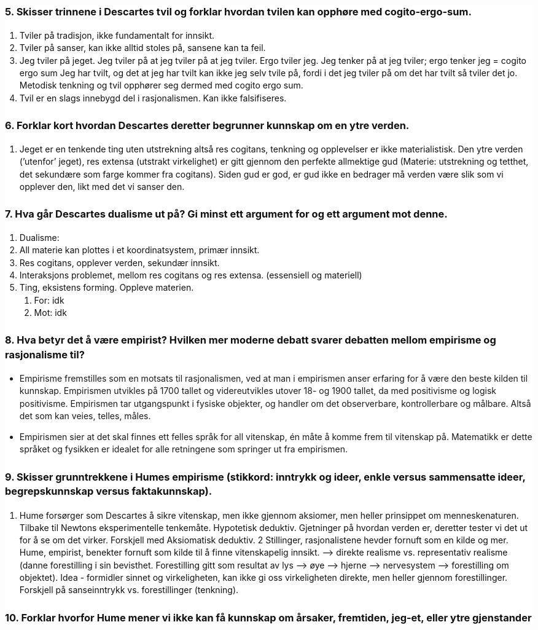 ### <span style='color:#111111;'>5. Skisser trinnene i Descartes tvil og forklar hvordan tvilen kan opphøre med cogito-ergo-sum.</span>
1. <span style='color:#111111;'>Tviler på tradisjon, ikke fundamentalt for innsikt.</span>
2. <span style='color:#111111;'>Tviler på sanser, kan ikke alltid stoles på, sansene kan ta feil.</span>
3. <span style='color:#111111;'>Jeg tviler på jeget. Jeg tviler på at jeg tviler på at jeg tviler. Ergo tviler jeg. Jeg tenker på at jeg tviler; ergo tenker jeg = cogito ergo sum Jeg har tvilt, og det at jeg har tvilt kan ikke jeg selv tvile på, fordi i det jeg tviler på om det har tvilt så tviler det jo. Metodisk tenkning og tvil opphører seg dermed med cogito ergo sum.</span>
4. <span style='color:#111111;'>Tvil er en slags innebygd del i rasjonalismen. Kan ikke falsifiseres.</span>
### <span style='color:#111111;'>6. Forklar kort hvordan Descartes deretter begrunner kunnskap om en ytre verden.</span>
1. <span style='color:#111111;'>Jeget er en tenkende ting uten utstrekning altså res cogitans, tenkning og opplevelser er ikke materialistisk. Den ytre verden (’utenfor’ jeget), res extensa (utstrakt virkelighet) er gitt gjennom den perfekte allmektige gud (Materie: utstrekning og tetthet, det sekundære som farge kommer fra cogitans). Siden gud er god, er gud ikke en bedrager må verden være slik som vi opplever den, likt med det vi sanser den.</span>
### <span style='color:#111111;'>7. Hva går Descartes dualisme ut på? Gi minst ett argument for og ett argument mot denne.</span>
1. <span style='color:#111111;'>Dualisme:</span>
2. <span style='color:#111111;'>All materie kan plottes i et koordinatsystem, primær innsikt.</span>
3. <span style='color:#111111;'>Res cogitans, opplever verden, sekundær innsikt.</span>
4. <span style='color:#111111;'>Interaksjons problemet, mellom res cogitans og res extensa. (essensiell og materiell)</span>
5. <span style='color:#111111;'>Ting, eksistens forming. Oppleve materien.</span>
	1. <span style='color:#111111;'>For: idk</span>
	2. <span style='color:#111111;'>Mot: idk</span>
### <span style='color:#111111;'>8. Hva betyr det å være empirist? Hvilken mer moderne debatt svarer debatten mellom empirisme og rasjonalisme til?</span>
- Empirisme fremstilles som en motsats til rasjonalismen, ved at man i empirismen anser erfaring for å være den beste kilden til kunnskap. Empirismen utvikles på 1700 tallet og videreutvikles utover 18- og 1900 tallet, da med positivisme og logisk positivisme. Empirismen tar utgangspunkt i  fysiske objekter, og handler om det observerbare, kontrollerbare og målbare. Altså det som kan veies, telles, måles.

- Empirismen sier at det skal finnes ett felles språk for all vitenskap, én måte å komme frem til vitenskap på. Matematikk er dette språket og fysikken er idealet for alle retningene som springer ut fra empirismen.
### <span style='color:#111111;'>9. Skisser grunntrekkene i Humes empirisme (stikkord: inntrykk og ideer, enkle versus sammensatte ideer, begrepskunnskap versus faktakunnskap).</span>
1. <span style='color:#111111;'>Hume forsørger som Descartes å sikre vitenskap, men ikke gjennom aksiomer, men heller prinsippet om menneskenaturen. Tilbake til Newtons eksperimentelle tenkemåte. Hypotetisk deduktiv. Gjetninger på hvordan verden er, deretter tester vi det ut for å se om det virker. Forskjell med Aksiomatisk deduktiv. 2 Stillinger, rasjonalistene hevder fornuft som en kilde og mer. Hume, empirist, benekter fornuft som kilde til å finne vitenskapelig innsikt. –> direkte realisme vs. representativ realisme (danne forestilling i sin bevisthet. Forestilling gitt som resultat av lys –> øye –> hjerne –> nervesystem –> forestilling om objektet). Idea - formidler sinnet og virkeligheten, kan ikke gi oss virkeligheten direkte, men heller gjennom forestillinger. Forskjell på sanseinntrykk vs. forestillinger (tenkning).</span>
### <span style='color:#111111;'>10. Forklar hvorfor Hume mener vi ikke kan få kunnskap om årsaker, fremtiden, jeg-et, eller ytre gjenstander</span>